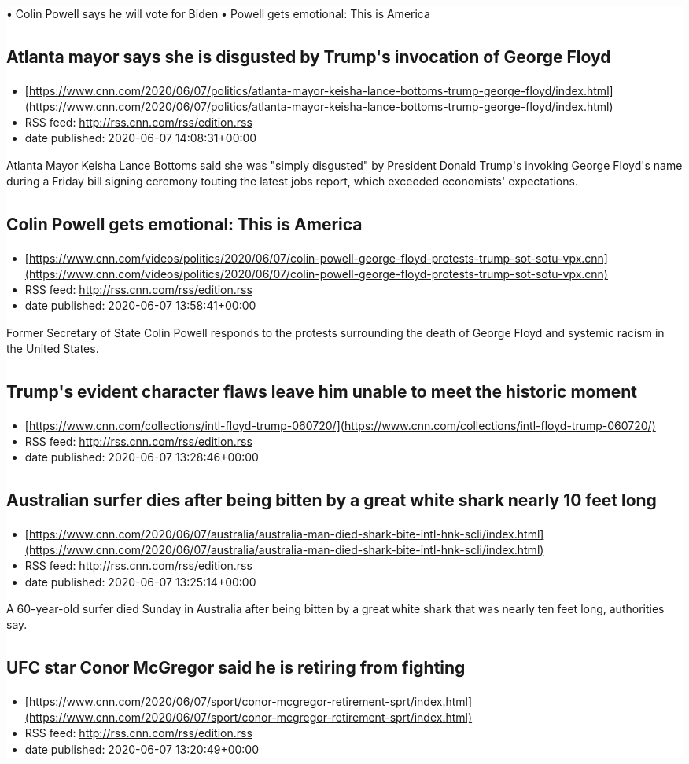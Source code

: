 • Colin Powell says he will vote for Biden
• Powell gets emotional: This is America

## Atlanta mayor says she is disgusted by Trump's invocation of George Floyd
 - [https://www.cnn.com/2020/06/07/politics/atlanta-mayor-keisha-lance-bottoms-trump-george-floyd/index.html](https://www.cnn.com/2020/06/07/politics/atlanta-mayor-keisha-lance-bottoms-trump-george-floyd/index.html)
 - RSS feed: http://rss.cnn.com/rss/edition.rss
 - date published: 2020-06-07 14:08:31+00:00

Atlanta Mayor Keisha Lance Bottoms said she was "simply disgusted" by President Donald Trump's invoking George Floyd's name during a Friday bill signing ceremony touting the latest jobs report, which exceeded economists' expectations.

## Colin Powell gets emotional: This is America
 - [https://www.cnn.com/videos/politics/2020/06/07/colin-powell-george-floyd-protests-trump-sot-sotu-vpx.cnn](https://www.cnn.com/videos/politics/2020/06/07/colin-powell-george-floyd-protests-trump-sot-sotu-vpx.cnn)
 - RSS feed: http://rss.cnn.com/rss/edition.rss
 - date published: 2020-06-07 13:58:41+00:00

Former Secretary of State Colin Powell responds to the protests surrounding the death of George Floyd and systemic racism in the United States.

## Trump's evident character flaws leave him unable to meet the historic moment
 - [https://www.cnn.com/collections/intl-floyd-trump-060720/](https://www.cnn.com/collections/intl-floyd-trump-060720/)
 - RSS feed: http://rss.cnn.com/rss/edition.rss
 - date published: 2020-06-07 13:28:46+00:00



## Australian surfer dies after being bitten by a great white shark nearly 10 feet long
 - [https://www.cnn.com/2020/06/07/australia/australia-man-died-shark-bite-intl-hnk-scli/index.html](https://www.cnn.com/2020/06/07/australia/australia-man-died-shark-bite-intl-hnk-scli/index.html)
 - RSS feed: http://rss.cnn.com/rss/edition.rss
 - date published: 2020-06-07 13:25:14+00:00

A 60-year-old surfer died Sunday in Australia after being bitten by a great white shark that was nearly ten feet long, authorities say.

## UFC star Conor McGregor said he is retiring from fighting
 - [https://www.cnn.com/2020/06/07/sport/conor-mcgregor-retirement-sprt/index.html](https://www.cnn.com/2020/06/07/sport/conor-mcgregor-retirement-sprt/index.html)
 - RSS feed: http://rss.cnn.com/rss/edition.rss
 - date published: 2020-06-07 13:20:49+00:00
